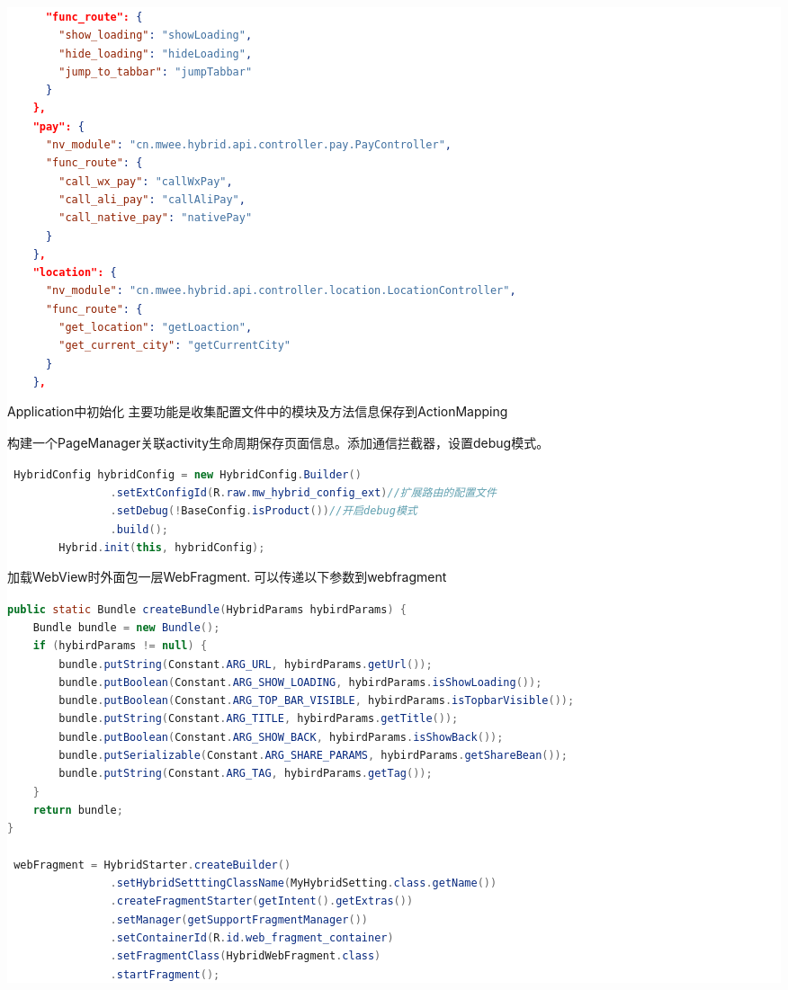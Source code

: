```json
      "func_route": {
        "show_loading": "showLoading",
        "hide_loading": "hideLoading",
        "jump_to_tabbar": "jumpTabbar"
      }
    },
    "pay": {
      "nv_module": "cn.mwee.hybrid.api.controller.pay.PayController",
      "func_route": {
        "call_wx_pay": "callWxPay",
        "call_ali_pay": "callAliPay",
        "call_native_pay": "nativePay"
      }
    },
    "location": {
      "nv_module": "cn.mwee.hybrid.api.controller.location.LocationController",
      "func_route": {
        "get_location": "getLoaction",
        "get_current_city": "getCurrentCity"
      }
    },
```

Application中初始化 主要功能是收集配置文件中的模块及方法信息保存到ActionMapping

构建一个PageManager关联activity生命周期保存页面信息。添加通信拦截器，设置debug模式。

```java
 HybridConfig hybridConfig = new HybridConfig.Builder()
                .setExtConfigId(R.raw.mw_hybrid_config_ext)//扩展路由的配置文件
                .setDebug(!BaseConfig.isProduct())//开启debug模式
                .build();
        Hybrid.init(this, hybridConfig);
```



加载WebView时外面包一层WebFragment. 可以传递以下参数到webfragment

```java
public static Bundle createBundle(HybridParams hybirdParams) {
    Bundle bundle = new Bundle();
    if (hybirdParams != null) {
        bundle.putString(Constant.ARG_URL, hybirdParams.getUrl());
        bundle.putBoolean(Constant.ARG_SHOW_LOADING, hybirdParams.isShowLoading());
        bundle.putBoolean(Constant.ARG_TOP_BAR_VISIBLE, hybirdParams.isTopbarVisible());
        bundle.putString(Constant.ARG_TITLE, hybirdParams.getTitle());
        bundle.putBoolean(Constant.ARG_SHOW_BACK, hybirdParams.isShowBack());
        bundle.putSerializable(Constant.ARG_SHARE_PARAMS, hybirdParams.getShareBean());
        bundle.putString(Constant.ARG_TAG, hybirdParams.getTag());
    }
    return bundle;
}

 webFragment = HybridStarter.createBuilder()
                .setHybridSetttingClassName(MyHybridSetting.class.getName())
                .createFragmentStarter(getIntent().getExtras())
                .setManager(getSupportFragmentManager())
                .setContainerId(R.id.web_fragment_container)
                .setFragmentClass(HybridWebFragment.class)
                .startFragment();
```
